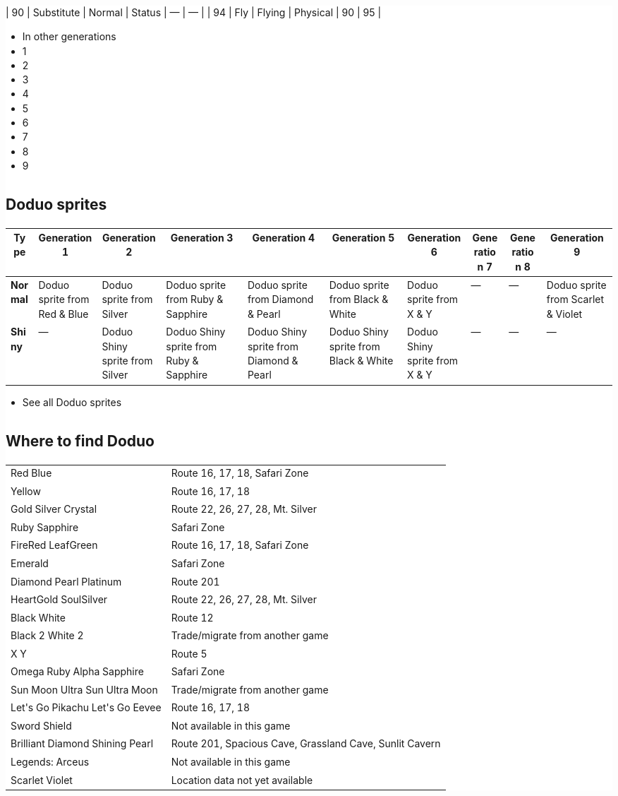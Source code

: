 | 90 | Substitute | Normal | Status | — | — |
| 94 | Fly | Flying | Physical | 90 | 95 |

* In other generations
* 1
* 2
* 3
* 4
* 5
* 6
* 7
* 8
* 9

Doduo sprites
-------------

| Type | Generation 1 | Generation 2 | Generation 3 | Generation 4 | Generation 5 | Generation 6 | Generation 7 | Generation 8 | Generation 9 |
| --- | --- | --- | --- | --- | --- | --- | --- | --- | --- |
| **Normal** | Doduo sprite from Red & Blue | Doduo sprite from Silver | Doduo sprite from Ruby & Sapphire | Doduo sprite from Diamond & Pearl | Doduo sprite from Black & White | Doduo sprite from X & Y | — | — | Doduo sprite from Scarlet & Violet |
| **Shiny** | — | Doduo Shiny sprite from Silver | Doduo Shiny sprite from Ruby & Sapphire | Doduo Shiny sprite from Diamond & Pearl | Doduo Shiny sprite from Black & White | Doduo Shiny sprite from X & Y | — | — | — |

* See all Doduo sprites

Where to find Doduo
-------------------

|  |  |
| --- | --- |
| Red Blue | Route 16, 17, 18, Safari Zone |
| Yellow | Route 16, 17, 18 |
| Gold Silver Crystal | Route 22, 26, 27, 28, Mt. Silver |
| Ruby Sapphire | Safari Zone |
| FireRed LeafGreen | Route 16, 17, 18, Safari Zone |
| Emerald | Safari Zone |
| Diamond Pearl Platinum | Route 201 |
| HeartGold SoulSilver | Route 22, 26, 27, 28, Mt. Silver |
| Black White | Route 12 |
| Black 2 White 2 | Trade/migrate from another game |
| X Y | Route 5 |
| Omega Ruby Alpha Sapphire | Safari Zone |
| Sun Moon Ultra Sun Ultra Moon | Trade/migrate from another game |
| Let's Go Pikachu Let's Go Eevee | Route 16, 17, 18 |
| Sword Shield | Not available in this game |
| Brilliant Diamond Shining Pearl | Route 201, Spacious Cave, Grassland Cave, Sunlit Cavern |
| Legends: Arceus | Not available in this game |
| Scarlet Violet | Location data not yet available |
